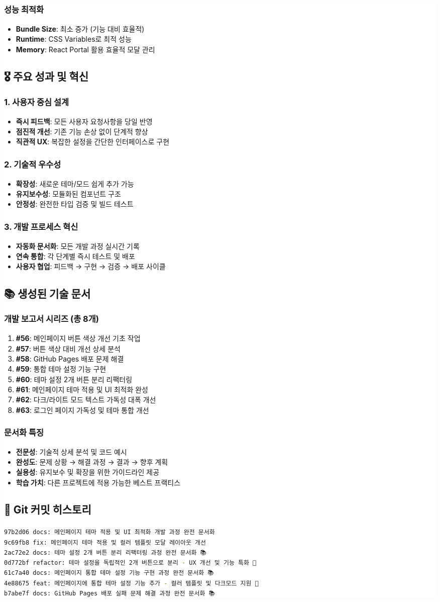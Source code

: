 ### 성능 최적화
- **Bundle Size**: 최소 증가 (기능 대비 효율적)
- **Runtime**: CSS Variables로 최적 성능
- **Memory**: React Portal 활용 효율적 모달 관리

## 🎖️ 주요 성과 및 혁신

### 1. 사용자 중심 설계
- **즉시 피드백**: 모든 사용자 요청사항을 당일 반영
- **점진적 개선**: 기존 기능 손상 없이 단계적 향상
- **직관적 UX**: 복잡한 설정을 간단한 인터페이스로 구현

### 2. 기술적 우수성
- **확장성**: 새로운 테마/모드 쉽게 추가 가능
- **유지보수성**: 모듈화된 컴포넌트 구조
- **안정성**: 완전한 타입 검증 및 빌드 테스트

### 3. 개발 프로세스 혁신
- **자동화 문서화**: 모든 개발 과정 실시간 기록
- **연속 통합**: 각 단계별 즉시 테스트 및 배포
- **사용자 협업**: 피드백 → 구현 → 검증 → 배포 사이클

## 📚 생성된 기술 문서

### 개발 보고서 시리즈 (총 8개)
1. **#56**: 메인페이지 버튼 색상 개선 기초 작업
2. **#57**: 버튼 색상 대비 개선 상세 분석
3. **#58**: GitHub Pages 배포 문제 해결
4. **#59**: 통합 테마 설정 기능 구현
5. **#60**: 테마 설정 2개 버튼 분리 리팩터링
6. **#61**: 메인페이지 테마 적용 및 UI 최적화 완성
7. **#62**: 다크/라이트 모드 텍스트 가독성 대폭 개선
8. **#63**: 로그인 페이지 가독성 및 테마 통합 개선

### 문서화 특징
- **전문성**: 기술적 상세 분석 및 코드 예시
- **완성도**: 문제 상황 → 해결 과정 → 결과 → 향후 계획
- **실용성**: 유지보수 및 확장을 위한 가이드라인 제공
- **학습 가치**: 다른 프로젝트에 적용 가능한 베스트 프랙티스

## 🔄 Git 커밋 히스토리

```bash
97b2d06 docs: 메인페이지 테마 적용 및 UI 최적화 개발 과정 완전 문서화
9c69fb8 fix: 메인페이지 테마 적용 및 컬러 템플릿 모달 레이아웃 개선
2ac72e2 docs: 테마 설정 2개 버튼 분리 리팩터링 과정 완전 문서화 📚
0d772bf refactor: 테마 설정을 독립적인 2개 버튼으로 분리 - UX 개선 및 기능 특화 🎨
61c7a40 docs: 메인페이지 통합 테마 설정 기능 구현 과정 완전 문서화 📚
4e88675 feat: 메인페이지에 통합 테마 설정 기능 추가 - 컬러 템플릿 및 다크모드 지원 🎨
b7abe7f docs: GitHub Pages 배포 실패 문제 해결 과정 완전 문서화 📚
```
